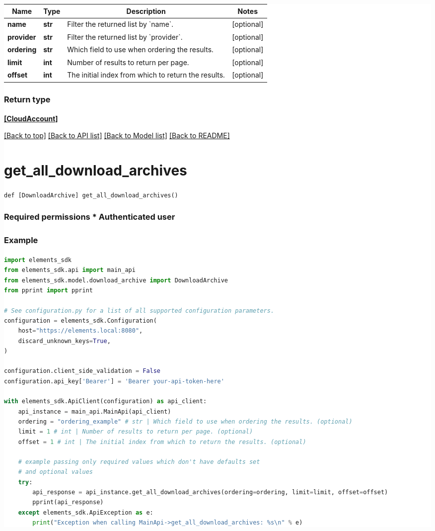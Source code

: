 Name | Type | Description  | Notes
------------- | ------------- | ------------- | -------------
 **name** | **str**| Filter the returned list by &#x60;name&#x60;. | [optional]
 **provider** | **str**| Filter the returned list by &#x60;provider&#x60;. | [optional]
 **ordering** | **str**| Which field to use when ordering the results. | [optional]
 **limit** | **int**| Number of results to return per page. | [optional]
 **offset** | **int**| The initial index from which to return the results. | [optional]

### Return type

[**[CloudAccount]**](CloudAccount.md)

[[Back to top]](#) [[Back to API list]](../#documentation-for-api-endpoints) [[Back to Model list]](../#documentation-for-models) [[Back to README]](../)

# **get_all_download_archives**
    def [DownloadArchive] get_all_download_archives()



### Required permissions    * Authenticated user 

### Example


```python
import elements_sdk
from elements_sdk.api import main_api
from elements_sdk.model.download_archive import DownloadArchive
from pprint import pprint

# See configuration.py for a list of all supported configuration parameters.
configuration = elements_sdk.Configuration(
    host="https://elements.local:8080",
    discard_unknown_keys=True,
)

configuration.client_side_validation = False
configuration.api_key['Bearer'] = 'Bearer your-api-token-here'

with elements_sdk.ApiClient(configuration) as api_client:
    api_instance = main_api.MainApi(api_client)
    ordering = "ordering_example" # str | Which field to use when ordering the results. (optional)
    limit = 1 # int | Number of results to return per page. (optional)
    offset = 1 # int | The initial index from which to return the results. (optional)

    # example passing only required values which don't have defaults set
    # and optional values
    try:
        api_response = api_instance.get_all_download_archives(ordering=ordering, limit=limit, offset=offset)
        pprint(api_response)
    except elements_sdk.ApiException as e:
        print("Exception when calling MainApi->get_all_download_archives: %s\n" % e)
```
